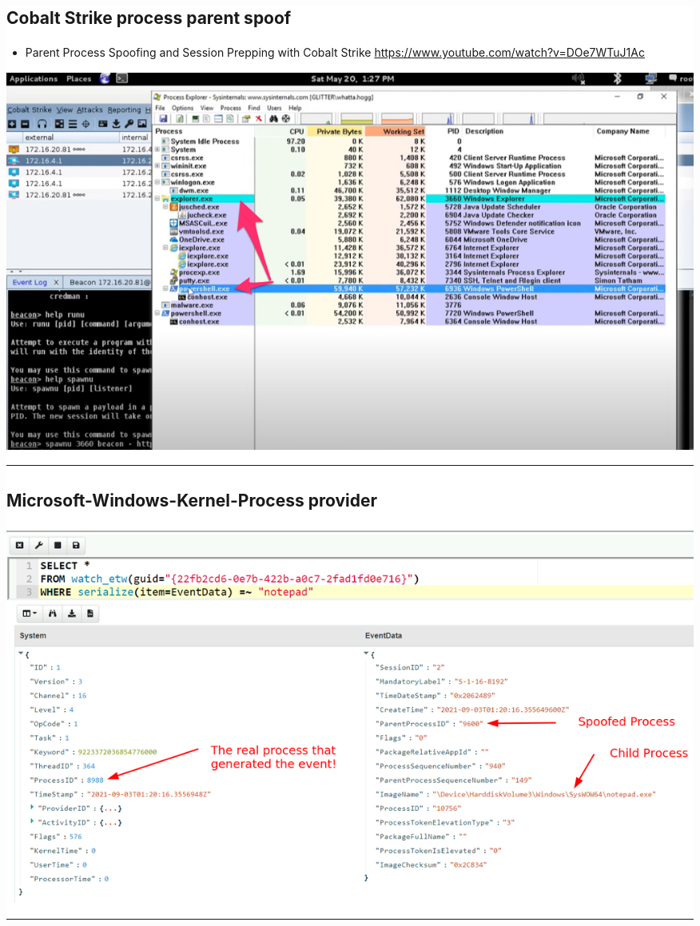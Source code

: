 

## Cobalt Strike process parent spoof

* Parent Process Spoofing and Session Prepping with Cobalt Strike
https://www.youtube.com/watch?v=DOe7WTuJ1Ac

![](cs-training-process-spoof.png)


---


## Microsoft-Windows-Kernel-Process provider

![](Microsoft-Windows-Kernel-Process.png)

---